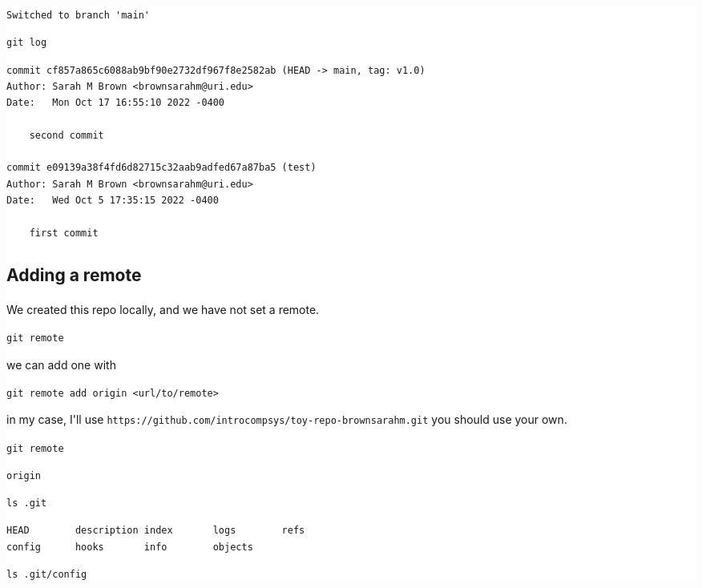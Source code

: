 ```
Switched to branch 'main'
```


```
git log
```

```
commit cf857a865c6088ab9bf90e2732df967f8e2582ab (HEAD -> main, tag: v1.0)
Author: Sarah M Brown <brownsarahm@uri.edu>
Date:   Mon Oct 17 16:55:10 2022 -0400

    second commit

commit e09139a38f4fd6d82715c32aab9adfed67a87ba5 (test)
Author: Sarah M Brown <brownsarahm@uri.edu>
Date:   Wed Oct 5 17:35:15 2022 -0400

    first commit
```



## Adding a remote

We created this repo locally, and we have not set a remote.
```
git remote
```

we can add one with

```
git remote add origin <url/to/remote>
```

in my case, I'll use `https://github.com/introcompsys/toy-repo-brownsarahm.git` you should use your own.


```
git remote
```

```
origin
```


```
ls .git
```

```
HEAD		description	index		logs		refs
config		hooks		info		objects
```


```
ls .git/config
```
